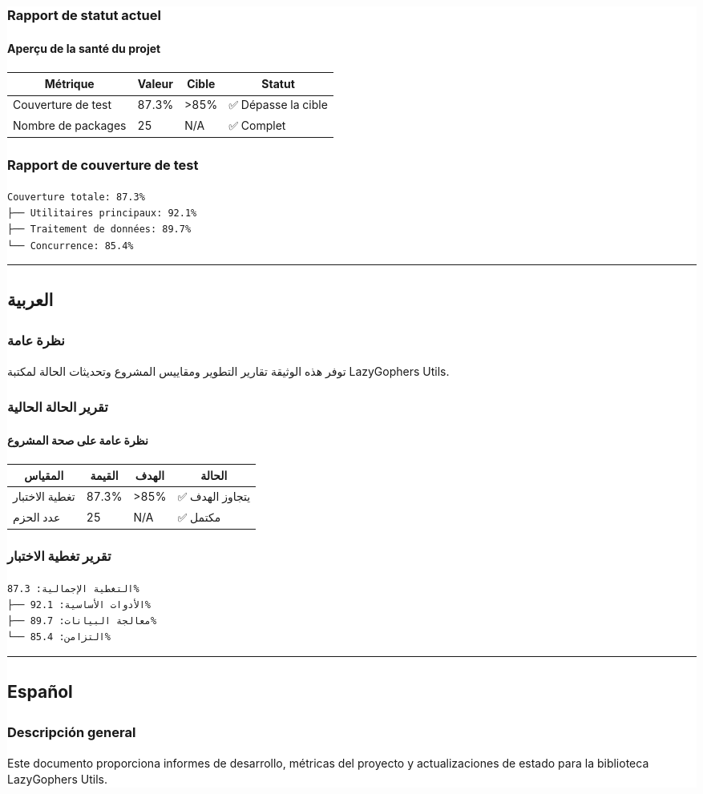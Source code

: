 ### Rapport de statut actuel

#### Aperçu de la santé du projet
| Métrique | Valeur | Cible | Statut |
|----------|--------|-------|--------|
| Couverture de test | 87.3% | >85% | ✅ Dépasse la cible |
| Nombre de packages | 25 | N/A | ✅ Complet |

### Rapport de couverture de test
```
Couverture totale: 87.3%
├── Utilitaires principaux: 92.1%
├── Traitement de données: 89.7%
└── Concurrence: 85.4%
```

---

## العربية

### نظرة عامة
توفر هذه الوثيقة تقارير التطوير ومقاييس المشروع وتحديثات الحالة لمكتبة LazyGophers Utils.

### تقرير الحالة الحالية

#### نظرة عامة على صحة المشروع
| المقياس | القيمة | الهدف | الحالة |
|---------|-------|-------|--------|
| تغطية الاختبار | 87.3% | >85% | ✅ يتجاوز الهدف |
| عدد الحزم | 25 | N/A | ✅ مكتمل |

### تقرير تغطية الاختبار
```
التغطية الإجمالية: 87.3%
├── الأدوات الأساسية: 92.1%
├── معالجة البيانات: 89.7%
└── التزامن: 85.4%
```

---

## Español

### Descripción general
Este documento proporciona informes de desarrollo, métricas del proyecto y actualizaciones de estado para la biblioteca LazyGophers Utils.

